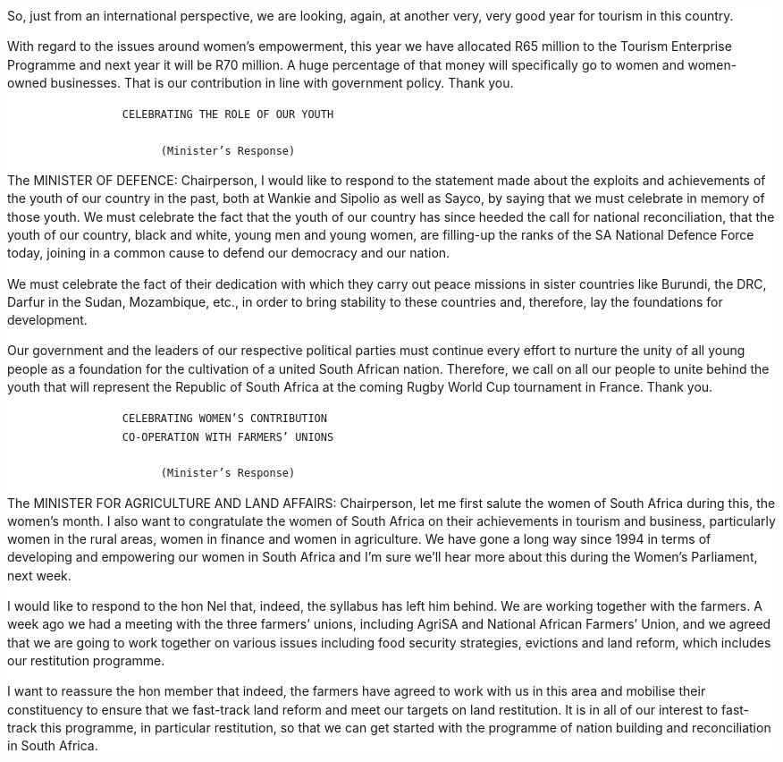 So, just from an international perspective, we are looking, again, at
another very, very good year for tourism in this country.

With regard to the issues around women’s empowerment, this year we have
allocated R65 million to the Tourism Enterprise Programme and next year it
will be R70 million. A huge percentage of that money will specifically go
to women and women-owned businesses. That is our contribution in line with
government policy. Thank you.

                      CELEBRATING THE ROLE OF OUR YOUTH

                            (Minister’s Response)

The MINISTER OF DEFENCE: Chairperson, I would like to respond to the
statement made about the exploits and achievements of the youth of our
country in the past, both at Wankie and Sipolio as well as Sayco, by saying
that we must celebrate in memory of those youth. We must celebrate the fact
that the youth of our country has since heeded the call for national
reconciliation, that the youth of our country, black and white, young men
and young women, are filling-up the ranks of the SA National Defence Force
today, joining in a common cause to defend our democracy and our nation.

We must celebrate the fact of their dedication with which they carry out
peace missions in sister countries like Burundi, the DRC, Darfur in the
Sudan, Mozambique, etc., in order to bring stability to these countries
and, therefore, lay the foundations for development.

Our government and the leaders of our respective political parties must
continue every effort to nurture the unity of all young people as a
foundation for the cultivation of a united South African nation. Therefore,
we call on all our people to unite behind the youth that will represent the
Republic of South Africa at the coming Rugby World Cup tournament in
France. Thank you.

                      CELEBRATING WOMEN’S CONTRIBUTION
                      CO-OPERATION WITH FARMERS’ UNIONS

                            (Minister’s Response)

The MINISTER FOR AGRICULTURE AND LAND AFFAIRS: Chairperson, let me first
salute the women of South Africa during this, the women’s month. I also
want to congratulate the women of South Africa on their achievements in
tourism and business, particularly women in the rural areas, women in
finance and women in agriculture. We have gone a long way since 1994 in
terms of developing and empowering our women in South Africa and I’m sure
we’ll hear more about this during the Women’s Parliament, next week.

I would like to respond to the hon Nel that, indeed, the syllabus has left
him behind. We are working together with the farmers. A week ago we had a
meeting with the three farmers’ unions, including AgriSA and National
African Farmers’ Union, and we agreed that we are going to work together on
various issues including food security strategies, evictions and land
reform, which includes our restitution programme.

I want to reassure the hon member that indeed, the farmers have agreed to
work with us in this area and mobilise their constituency to ensure that we
fast-track land reform and meet our targets on land restitution. It is in
all of our interest to fast-track this programme, in particular
restitution, so that we can get started with the programme of nation
building and reconciliation in South Africa.
